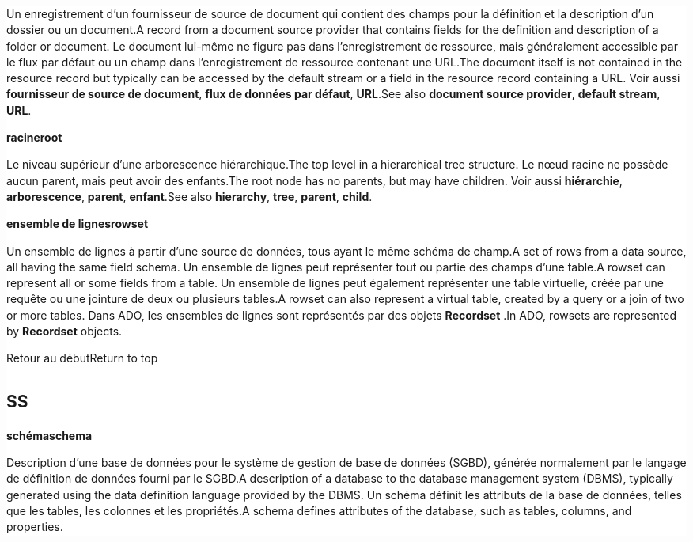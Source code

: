 <span data-ttu-id="b9b97-385">Un enregistrement d’un fournisseur de source de document qui contient des champs pour la définition et la description d’un dossier ou un document.</span><span class="sxs-lookup"><span data-stu-id="b9b97-385">A record from a document source provider that contains fields for the definition and description of a folder or document.</span></span> <span data-ttu-id="b9b97-386">Le document lui-même ne figure pas dans l’enregistrement de ressource, mais généralement accessible par le flux par défaut ou un champ dans l’enregistrement de ressource contenant une URL.</span><span class="sxs-lookup"><span data-stu-id="b9b97-386">The document itself is not contained in the resource record but typically can be accessed by the default stream or a field in the resource record containing a URL.</span></span> <span data-ttu-id="b9b97-387">Voir aussi **fournisseur de source de document**, **flux de données par défaut**, **URL**.</span><span class="sxs-lookup"><span data-stu-id="b9b97-387">See also **document source provider**, **default stream**, **URL**.</span></span>

<span data-ttu-id="b9b97-388">**racine**</span><span class="sxs-lookup"><span data-stu-id="b9b97-388">**root**</span></span>

<span data-ttu-id="b9b97-389">Le niveau supérieur d’une arborescence hiérarchique.</span><span class="sxs-lookup"><span data-stu-id="b9b97-389">The top level in a hierarchical tree structure.</span></span> <span data-ttu-id="b9b97-390">Le nœud racine ne possède aucun parent, mais peut avoir des enfants.</span><span class="sxs-lookup"><span data-stu-id="b9b97-390">The root node has no parents, but may have children.</span></span> <span data-ttu-id="b9b97-391">Voir aussi **hiérarchie**, **arborescence**, **parent**, **enfant**.</span><span class="sxs-lookup"><span data-stu-id="b9b97-391">See also **hierarchy**, **tree**, **parent**, **child**.</span></span>

<span data-ttu-id="b9b97-392">**ensemble de lignes**</span><span class="sxs-lookup"><span data-stu-id="b9b97-392">**rowset**</span></span>

<span data-ttu-id="b9b97-393">Un ensemble de lignes à partir d’une source de données, tous ayant le même schéma de champ.</span><span class="sxs-lookup"><span data-stu-id="b9b97-393">A set of rows from a data source, all having the same field schema.</span></span> <span data-ttu-id="b9b97-394">Un ensemble de lignes peut représenter tout ou partie des champs d’une table.</span><span class="sxs-lookup"><span data-stu-id="b9b97-394">A rowset can represent all or some fields from a table.</span></span> <span data-ttu-id="b9b97-395">Un ensemble de lignes peut également représenter une table virtuelle, créée par une requête ou une jointure de deux ou plusieurs tables.</span><span class="sxs-lookup"><span data-stu-id="b9b97-395">A rowset can also represent a virtual table, created by a query or a join of two or more tables.</span></span> <span data-ttu-id="b9b97-396">Dans ADO, les ensembles de lignes sont représentés par des objets **Recordset** .</span><span class="sxs-lookup"><span data-stu-id="b9b97-396">In ADO, rowsets are represented by **Recordset** objects.</span></span>

<span data-ttu-id="b9b97-397">Retour au début</span><span class="sxs-lookup"><span data-stu-id="b9b97-397">Return to top</span></span>

## <a name="s"></a><span data-ttu-id="b9b97-398">S</span><span class="sxs-lookup"><span data-stu-id="b9b97-398">S</span></span>

<span data-ttu-id="b9b97-399">**schéma**</span><span class="sxs-lookup"><span data-stu-id="b9b97-399">**schema**</span></span>

<span data-ttu-id="b9b97-400">Description d’une base de données pour le système de gestion de base de données (SGBD), générée normalement par le langage de définition de données fourni par le SGBD.</span><span class="sxs-lookup"><span data-stu-id="b9b97-400">A description of a database to the database management system (DBMS), typically generated using the data definition language provided by the DBMS.</span></span> <span data-ttu-id="b9b97-401">Un schéma définit les attributs de la base de données, telles que les tables, les colonnes et les propriétés.</span><span class="sxs-lookup"><span data-stu-id="b9b97-401">A schema defines attributes of the database, such as tables, columns, and properties.</span></span>
